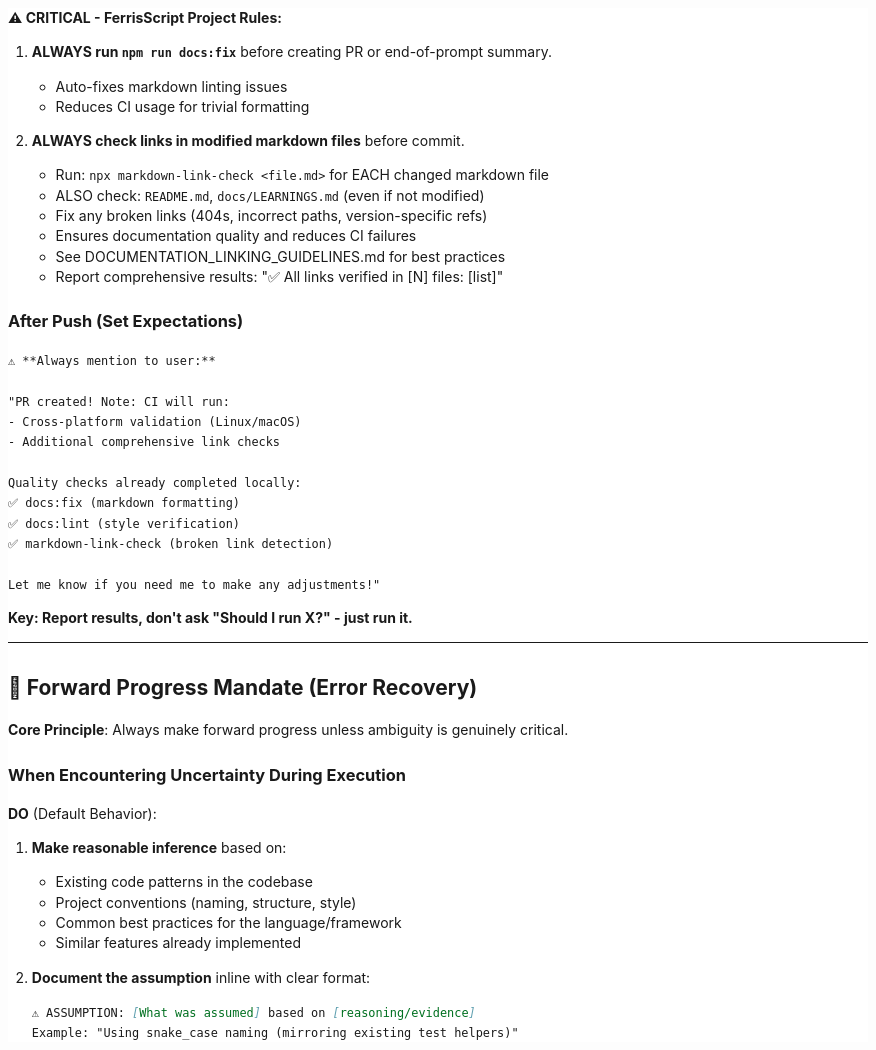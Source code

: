 **⚠️ CRITICAL - FerrisScript Project Rules:**

1. **ALWAYS run `npm run docs:fix`** before creating PR or end-of-prompt summary.
   - Auto-fixes markdown linting issues
   - Reduces CI usage for trivial formatting

2. **ALWAYS check links in modified markdown files** before commit.
   - Run: `npx markdown-link-check <file.md>` for EACH changed markdown file
   - ALSO check: `README.md`, `docs/LEARNINGS.md` (even if not modified)
   - Fix any broken links (404s, incorrect paths, version-specific refs)
   - Ensures documentation quality and reduces CI failures
   - See DOCUMENTATION_LINKING_GUIDELINES.md for best practices
   - Report comprehensive results: "✅ All links verified in [N] files: [list]"

### After Push (Set Expectations)

```text
⚠️ **Always mention to user:**

"PR created! Note: CI will run:
- Cross-platform validation (Linux/macOS)
- Additional comprehensive link checks

Quality checks already completed locally:
✅ docs:fix (markdown formatting)
✅ docs:lint (style verification)
✅ markdown-link-check (broken link detection)

Let me know if you need me to make any adjustments!"
```

**Key: Report results, don't ask "Should I run X?" - just run it.**

---

## 🚀 Forward Progress Mandate (Error Recovery)

**Core Principle**: Always make forward progress unless ambiguity is genuinely critical.

### When Encountering Uncertainty During Execution

**DO** (Default Behavior):

1. **Make reasonable inference** based on:
   - Existing code patterns in the codebase
   - Project conventions (naming, structure, style)
   - Common best practices for the language/framework
   - Similar features already implemented

2. **Document the assumption** inline with clear format:

   ```markdown
   ⚠️ ASSUMPTION: [What was assumed] based on [reasoning/evidence]
   Example: "Using snake_case naming (mirroring existing test helpers)"
   ```
